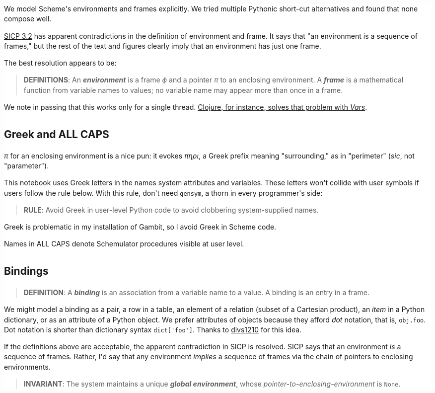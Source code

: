 
We model Scheme's environments and frames explicitly. We tried multiple Pythonic short-cut alternatives and found that none compose well.


[SICP 3.2](https://sarabander.github.io/sicp/html/3_002e2.xhtml#g_t3_002e2) has apparent contradictions in the definition of environment and frame. It says that "an environment is a sequence of frames," but the rest of the text and figures clearly imply that an environment has just one frame.


The best resolution appears to be:


> __DEFINITIONS__: An ___environment___ is a frame $\phi$ and a pointer $\pi$ to an enclosing environment. A ___frame___ is a mathematical function from variable names to values; no variable name may appear more than once in a frame.


We note in passing that this works only for a single thread. [Clojure, for instance, solves that problem with _Vars_](https://clojure.org/reference/vars).


## Greek and ALL CAPS<a id="greek"></a>


$\pi$ for an enclosing environment is a nice pun: it evokes $\pi\eta\rho\iota$, a Greek prefix meaning "surrounding," as in "perimeter" (_sic_, not "parameter").


This notebook uses Greek letters in the names system attributes and variables. These letters won't collide with user symbols if users follow the rule below. With this rule, don't need `gensym`, a thorn in every programmer's side:


> __RULE__: Avoid Greek in user-level Python code to avoid clobbering system-supplied names.


Greek is problematic in my installation of Gambit, so I avoid Greek in Scheme code.


Names in ALL CAPS denote Schemulator procedures visible at user level.


## Bindings<a id="bindings"></a>


> __DEFINITION__: A ___binding___ is an association from a variable name to a value. A binding is an entry in a frame.


We might model a binding as a pair, a row in a table, an element of a relation (subset of a Cartesian product), an _item_ in a Python dictionary, or as an attribute of a Python object. We prefer attributes of objects because they afford _dot_ notation, that is, `obj.foo`. Dot notation is shorter than dictionary syntax `dict['foo']`. Thanks to [divs1210](https://gist.github.com/divs1210?page=3) for this idea.


If the definitions above are acceptable, the apparent contradiction in SICP is resolved. SICP says that an environment _is_ a sequence of frames. Rather, I'd say that any environment _implies_ a sequence of frames via the chain of pointers to enclosing environments.


> __INVARIANT__: The system maintains a unique ___global environment___, whose _pointer-to-enclosing-environment_ is `None`.
